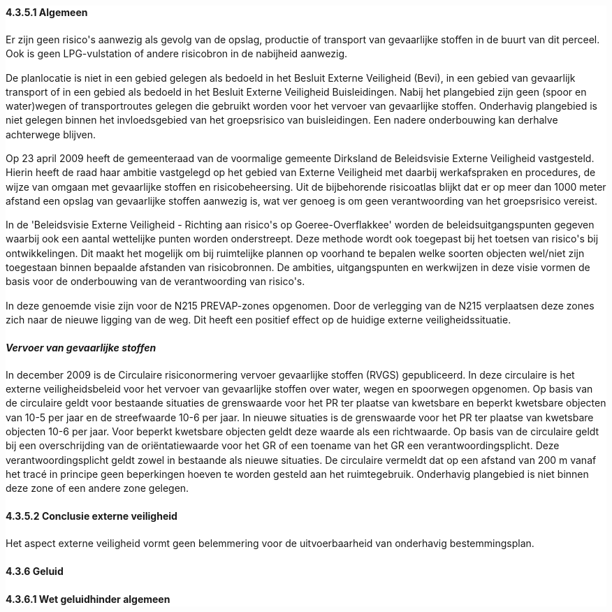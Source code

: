 #### **4.3.5.1 Algemeen**

Er zijn geen risico's aanwezig als gevolg van de opslag, productie of transport van gevaarlijke stoffen in de buurt van dit perceel. Ook is geen LPG-vulstation of andere risicobron in de nabijheid aanwezig.

De planlocatie is niet in een gebied gelegen als bedoeld in het Besluit Externe Veiligheid (Bevi), in een gebied van gevaarlijk transport of in een gebied als bedoeld in het Besluit Externe Veiligheid Buisleidingen. Nabij het plangebied zijn geen (spoor en water)wegen of transportroutes gelegen die gebruikt worden voor het vervoer van gevaarlijke stoffen. Onderhavig plangebied is niet gelegen binnen het invloedsgebied van het groepsrisico van buisleidingen. Een nadere onderbouwing kan derhalve achterwege blijven.

Op 23 april 2009 heeft de gemeenteraad van de voormalige gemeente Dirksland de Beleidsvisie Externe Veiligheid vastgesteld. Hierin heeft de raad haar ambitie vastgelegd op het gebied van Externe Veiligheid met daarbij werkafspraken en procedures, de wijze van omgaan met gevaarlijke stoffen en risicobeheersing. Uit de bijbehorende risicoatlas blijkt dat er op meer dan 1000 meter afstand een opslag van gevaarlijke stoffen aanwezig is, wat ver genoeg is om geen verantwoording van het groepsrisico vereist.

In de 'Beleidsvisie Externe Veiligheid - Richting aan risico's op Goeree-Overflakkee' worden de beleidsuitgangspunten gegeven waarbij ook een aantal wettelijke punten worden onderstreept. Deze methode wordt ook toegepast bij het toetsen van risico's bij ontwikkelingen. Dit maakt het mogelijk om bij ruimtelijke plannen op voorhand te bepalen welke soorten objecten wel/niet zijn toegestaan binnen bepaalde afstanden van risicobronnen. De ambities, uitgangspunten en werkwijzen in deze visie vormen de basis voor de onderbouwing van de verantwoording van risico's.

In deze genoemde visie zijn voor de N215 PREVAP-zones opgenomen. Door de verlegging van de N215 verplaatsen deze zones zich naar de nieuwe ligging van de weg. Dit heeft een positief effect op de huidige externe veiligheidssituatie.

#### *Vervoer van gevaarlijke stoffen*

In december 2009 is de Circulaire risiconormering vervoer gevaarlijke stoffen (RVGS) gepubliceerd. In deze circulaire is het externe veiligheidsbeleid voor het vervoer van gevaarlijke stoffen over water, wegen en spoorwegen opgenomen. Op basis van de circulaire geldt voor bestaande situaties de grenswaarde voor het PR ter plaatse van kwetsbare en beperkt kwetsbare objecten van 10-5 per jaar en de streefwaarde 10-6 per jaar. In nieuwe situaties is de grenswaarde voor het PR ter plaatse van kwetsbare objecten 10-6 per jaar. Voor beperkt kwetsbare objecten geldt deze waarde als een richtwaarde. Op basis van de circulaire geldt bij een overschrijding van de oriëntatiewaarde voor het GR of een toename van het GR een verantwoordingsplicht. Deze verantwoordingsplicht geldt zowel in bestaande als nieuwe situaties. De circulaire vermeldt dat op een afstand van 200 m vanaf het tracé in principe geen beperkingen hoeven te worden gesteld aan het ruimtegebruik. Onderhavig plangebied is niet binnen deze zone of een andere zone gelegen.

#### **4.3.5.2 Conclusie externe veiligheid**

Het aspect externe veiligheid vormt geen belemmering voor de uitvoerbaarheid van onderhavig bestemmingsplan.

#### **4.3.6 Geluid**

#### **4.3.6.1 Wet geluidhinder algemeen**
